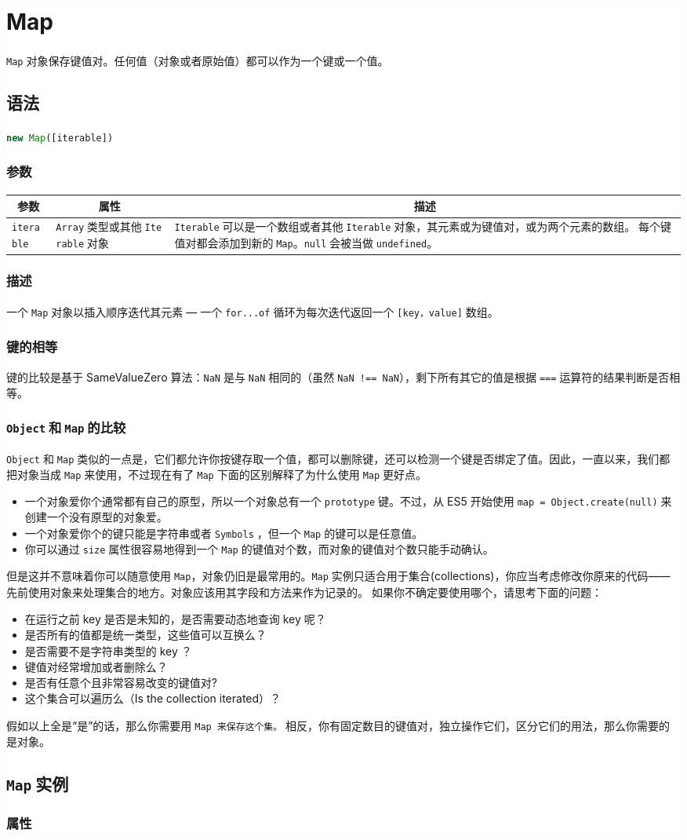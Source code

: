 # Map

`Map` 对象保存键值对。任何值（对象或者原始值）都可以作为一个键或一个值。

## 语法

```javascript
new Map([iterable])
```

### 参数

| 参数       | 属性                               | 描述                                                         |
| ---------- | ---------------------------------- | ------------------------------------------------------------ |
| `iterable` | `Array` 类型或其他 `Iterable` 对象 | `Iterable` 可以是一个数组或者其他 `Iterable` 对象，其元素或为键值对，或为两个元素的数组。 每个键值对都会添加到新的 `Map`。`null` 会被当做 `undefined`。 |

### 描述

一个 `Map` 对象以插入顺序迭代其元素 — 一个  `for...of` 循环为每次迭代返回一个 `[key，value]` 数组。

### 键的相等

键的比较是基于 SameValueZero 算法：`NaN` 是与 `NaN` 相同的（虽然 `NaN !== NaN`），剩下所有其它的值是根据 `===` 运算符的结果判断是否相等。

### `Object` 和 `Map` 的比较

`Object` 和 `Map` 类似的一点是，它们都允许你按键存取一个值，都可以删除键，还可以检测一个键是否绑定了值。因此，一直以来，我们都把对象当成 `Map` 来使用，不过现在有了 `Map` 下面的区别解释了为什么使用 `Map` 更好点。

- 一个对象爱你个通常都有自己的原型，所以一个对象总有一个 `prototype` 键。不过，从 ES5 开始使用 `map = Object.create(null)` 来创建一个没有原型的对象爱。
- 一个对象爱你个的键只能是字符串或者 `Symbols` ，但一个 `Map` 的键可以是任意值。
- 你可以通过 `size` 属性很容易地得到一个 `Map` 的键值对个数，而对象的键值对个数只能手动确认。

但是这并不意味着你可以随意使用 `Map`，对象仍旧是最常用的。`Map` 实例只适合用于集合(collections)，你应当考虑修改你原来的代码——先前使用对象来处理集合的地方。对象应该用其字段和方法来作为记录的。
如果你不确定要使用哪个，请思考下面的问题：

- 在运行之前 key 是否是未知的，是否需要动态地查询 key 呢？
- 是否所有的值都是统一类型，这些值可以互换么？
- 是否需要不是字符串类型的 key ？
- 键值对经常增加或者删除么？
- 是否有任意个且非常容易改变的键值对?
- 这个集合可以遍历么（Is the collection iterated）？

假如以上全是“是”的话，那么你需要用 `Map 来保存这个集。` 相反，你有固定数目的键值对，独立操作它们，区分它们的用法，那么你需要的是对象。



## `Map` 实例

### 属性
